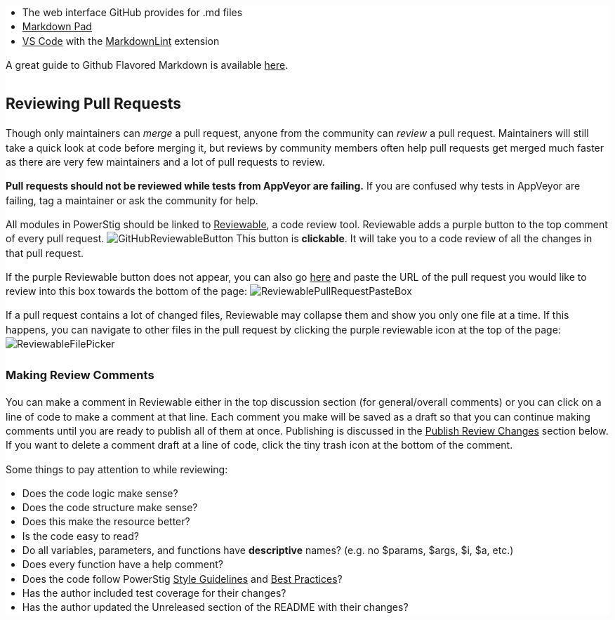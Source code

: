 * The web interface GitHub provides for .md files
* [Markdown Pad](http://markdownpad.com/)
* [VS Code](https://code.visualstudio.com/) with the [MarkdownLint](https://marketplace.visualstudio.com/items?itemName=DavidAnson.vscode-markdownlint) extension

A great guide to Github Flavored Markdown is available [here](https://github.com/adam-p/markdown-here/wiki/Markdown-Cheatsheet).

## Reviewing Pull Requests

Though only maintainers can *merge* a pull request, anyone from the community can *review* a pull request.
Maintainers will still take a quick look at code before merging it, but reviews by community members often help pull requests get merged much faster as there are very few maintainers and a lot of pull requests to review.

**Pull requests should not be reviewed while tests from AppVeyor are failing.**
If you are confused why tests in AppVeyor are failing, tag a maintainer or ask the community for help.

All modules in PowerStig should be linked to [Reviewable](https://reviewable.io), a code review tool.
Reviewable adds a purple button to the top comment of every pull request.
![GitHubReviewableButton](https://github.com/PowerShell/DscResources/blob/master/Images/GitHubReviewableButton.png)
This button is **clickable**.
It will take you to a code review of all the changes in that pull request.

If the purple Reviewable button does not appear, you can also go [here](https://reviewable.io/reviews) and paste the URL of the pull request you would like to review into this box towards the bottom of the page:
![ReviewablePullRequestPasteBox](https://github.com/PowerShell/DscResources/blob/master/Images/ReviewablePullRequestPasteBox.png)

If a pull request contains a lot of changed files, Reviewable may collapse them and show you only one file at a time. If this happens, you can navigate to other files in the pull request by clicking the purple reviewable icon at the top of the page:
![ReviewableFilePicker](https://github.com/PowerShell/DscResources/blob/master/Images/ReviewableFilePicker.png)

### Making Review Comments

You can make a comment in Reviewable either in the top discussion section (for general/overall comments) or you can click on a line of code to make a comment at that line.
Each comment you make will be saved as a draft so that you can continue making comments until you are ready to publish all of them at once. Publishing is discussed in the [Publish Review Changes](#publish-review-changes) section below.
If you want to delete a comment draft at a line of code, click the tiny trash icon at the bottom of the comment.

Some things to pay attention to while reviewing:

* Does the code logic make sense?
* Does the code structure make sense?
* Does this make the resource better?
* Is the code easy to read?
* Do all variables, parameters, and functions have **descriptive** names? (e.g. no $params, $args, $i, $a, etc.)
* Does every function have a help comment?
* Does the code follow PowerStig [Style Guidelines](https://github.com/PowerShell/DscResources/blob/master/StyleGuidelines.md) and [Best Practices](https://github.com/PowerShell/DscResources/blob/master/BestPractices.md)?
* Has the author included test coverage for their changes?
* Has the author updated the Unreleased section of the README with their changes?
